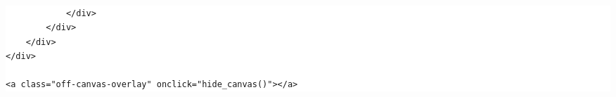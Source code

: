                 </div>
            </div>
        </div>
    </div>

    <a class="off-canvas-overlay" onclick="hide_canvas()"></a>
</div>
<script defer src="https://static.cloudflareinsights.com/beacon.min.js/v64f9daad31f64f81be21cbef6184a5e31634941392597" integrity="sha512-gV/bogrUTVP2N3IzTDKzgP0Js1gg4fbwtYB6ftgLbKQu/V8yH2+lrKCfKHelh4SO3DPzKj4/glTO+tNJGDnb0A==" data-cf-beacon='{"rayId":"6b4353a23cf2645f","version":"2021.11.0","r":1,"token":"1f5d475227ce4f0089a7cff1ab17c0f5","si":100}' crossorigin="anonymous"></script>
</body>

<script async src="https://www.googletagmanager.com/gtag/js?id=G-NPSEEVD756"></script>
<script>
    window.dataLayer = window.dataLayer || [];

    function gtag() {
        dataLayer.push(arguments);
    }

    gtag('js', new Date());
    gtag('config', 'G-NPSEEVD756');
    var path = window.location.pathname
    var cookie = getCookie("lastPath");
    console.log(path)
    if (path.replace("/", "") === "") {
        if (cookie.replace("/", "") !== "") {
            console.log(cookie)
            document.getElementById("tip").innerHTML = "<a href='https://learn.lianglianglee.com/%E4%B8%93%E6%A0%8F/%E5%B7%A6%E8%80%B3%E5%90%AC%E9%A3%8E/&quot;&#32;+&#32;cookie&#32;+&#32;&quot;'>跳转到上次进度</a>"
        }
    } else {
        setCookie("lastPath", path)
    }

    function setCookie(cname, cvalue) {
        var d = new Date();
        d.setTime(d.getTime() + (180 * 24 * 60 * 60 * 1000));
        var expires = "expires=" + d.toGMTString();
        document.cookie = cname + "=" + cvalue + "; " + expires + ";path = /";
    }

    function getCookie(cname) {
        var name = cname + "=";
        var ca = document.cookie.split(';');
        for (var i = 0; i < ca.length; i++) {
            var c = ca[i].trim();
            if (c.indexOf(name) === 0) return c.substring(name.length, c.length);
        }
        return "";
    }
</script>

</html>
